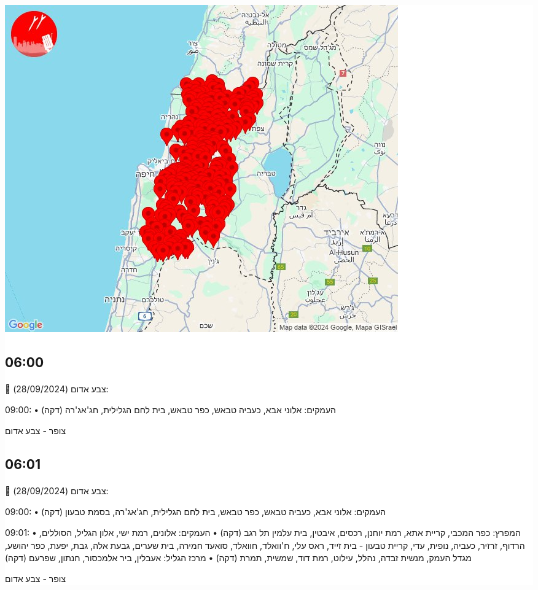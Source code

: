 ![Photo](images/27279.jpg)

## 06:00

🔴 צבע אדום (28/09/2024):

09:00:
• העמקים: אלוני אבא, כעביה טבאש, כפר טבאש, בית לחם הגלילית, חג'אג'רה (דקה)

צופר - צבע אדום

## 06:01

🔴 צבע אדום (28/09/2024):

09:00:
• העמקים: אלוני אבא, כעביה טבאש, כפר טבאש, בית לחם הגלילית, חג'אג'רה, בסמת טבעון (דקה)

09:01:
• המפרץ: כפר המכבי, קריית אתא, רמת יוחנן, רכסים, איבטין, בית עלמין תל רגב (דקה)
• העמקים: אלונים, רמת ישי, אלון הגליל, הסוללים, הרדוף, זרזיר, כעביה, נופית, עדי, קריית טבעון - בית זייד, ראס עלי, ח'וואלד, חוואלד, סואעד חמירה, בית שערים, גבעת אלה, גבת, יפעת, כפר יהושע, מגדל העמק, מנשית זבדה, נהלל, עילוט, רמת דוד, שמשית, תמרת (דקה)
• מרכז הגליל: אעבלין, ביר אלמכסור, חנתון, שפרעם (דקה)

צופר - צבע אדום
